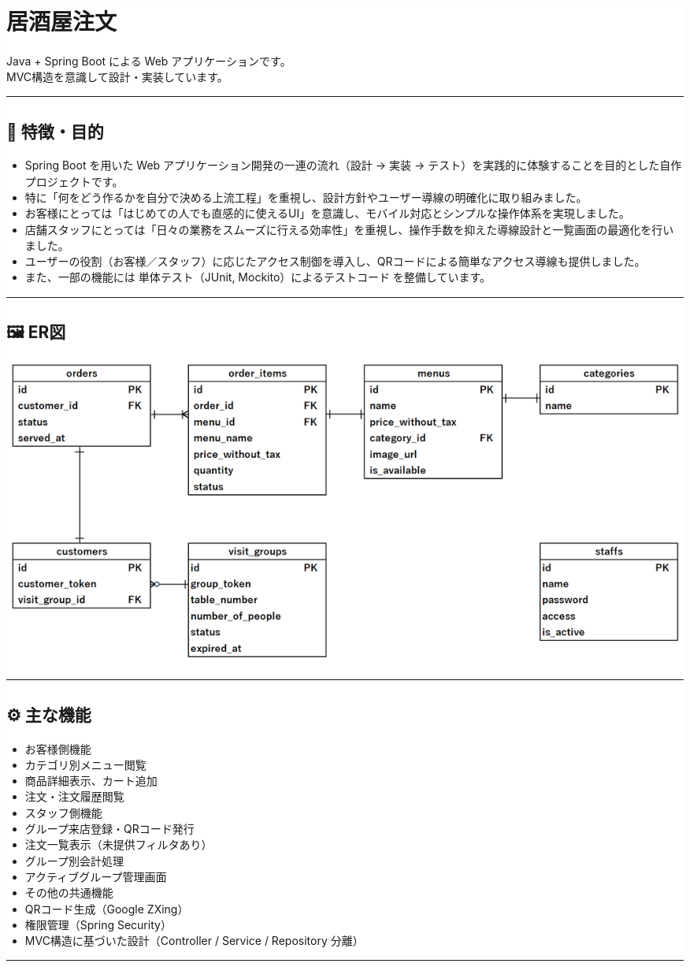 # 居酒屋注文

Java + Spring Boot による Web アプリケーションです。  
MVC構造を意識して設計・実装しています。

---

## 🎯 特徴・目的

- Spring Boot を用いた Web アプリケーション開発の一連の流れ（設計 → 実装 → テスト）を実践的に体験することを目的とした自作プロジェクトです。
- 特に「何をどう作るかを自分で決める上流工程」を重視し、設計方針やユーザー導線の明確化に取り組みました。
- お客様にとっては「はじめての人でも直感的に使えるUI」を意識し、モバイル対応とシンプルな操作体系を実現しました。
- 店舗スタッフにとっては「日々の業務をスムーズに行える効率性」を重視し、操作手数を抑えた導線設計と一覧画面の最適化を行いました。
- ユーザーの役割（お客様／スタッフ）に応じたアクセス制御を導入し、QRコードによる簡単なアクセス導線も提供しました。
- また、一部の機能には 単体テスト（JUnit, Mockito）によるテストコード を整備しています。

---

## 🖼️ ER図
<img alt="ER図" src="src/main/resources/readmeImage/00_izakaya_ER.png" width="1570px">  

---

## ⚙️ 主な機能

- お客様側機能
 - カテゴリ別メニュー閲覧
 - 商品詳細表示、カート追加
 - 注文・注文履歴閲覧
- スタッフ側機能
 - グループ来店登録・QRコード発行
 - 注文一覧表示（未提供フィルタあり）
 - グループ別会計処理
 - アクティブグループ管理画面
- その他の共通機能
 - QRコード生成（Google ZXing）
 - 権限管理（Spring Security）
 - MVC構造に基づいた設計（Controller / Service / Repository 分離）

---